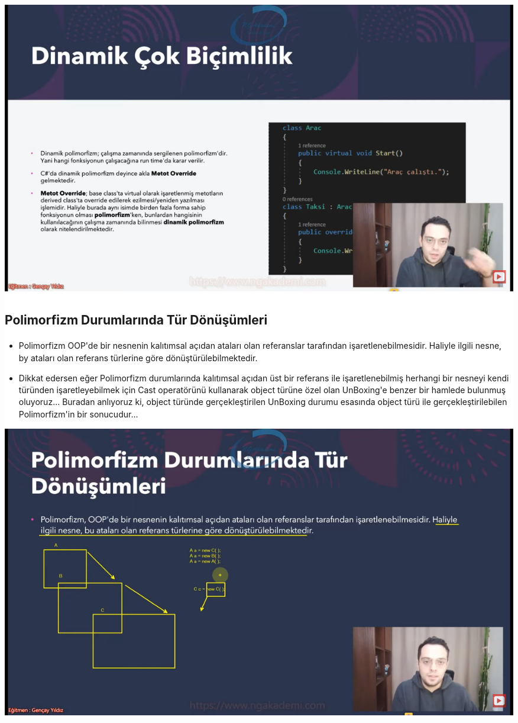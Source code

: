 <img src="34.png" width="auto">

## Polimorfizm Durumlarında Tür Dönüşümleri
- Polimorfizm OOP'de bir nesnenin kalıtımsal açıdan ataları olan referanslar tarafından işaretlenebilmesidir. Haliyle ilgili nesne, by ataları olan referans türlerine göre dönüştürülebilmektedir.

- Dikkat edersen eğer Polimorfizm durumlarında kalıtımsal açıdan üst bir referans ile işaretlenebilmiş herhangi bir nesneyi kendi türünden işaretleyebilmek için Cast operatörünü kullanarak object türüne özel olan UnBoxing'e benzer bir hamlede bulunmuş oluyoruz... Buradan anlıyoruz ki, object türünde gerçekleştirilen UnBoxing durumu esasında object türü ile gerçekleştirilebilen Polimorfizm'in bir sonucudur...

<img src="35.png" width="auto">